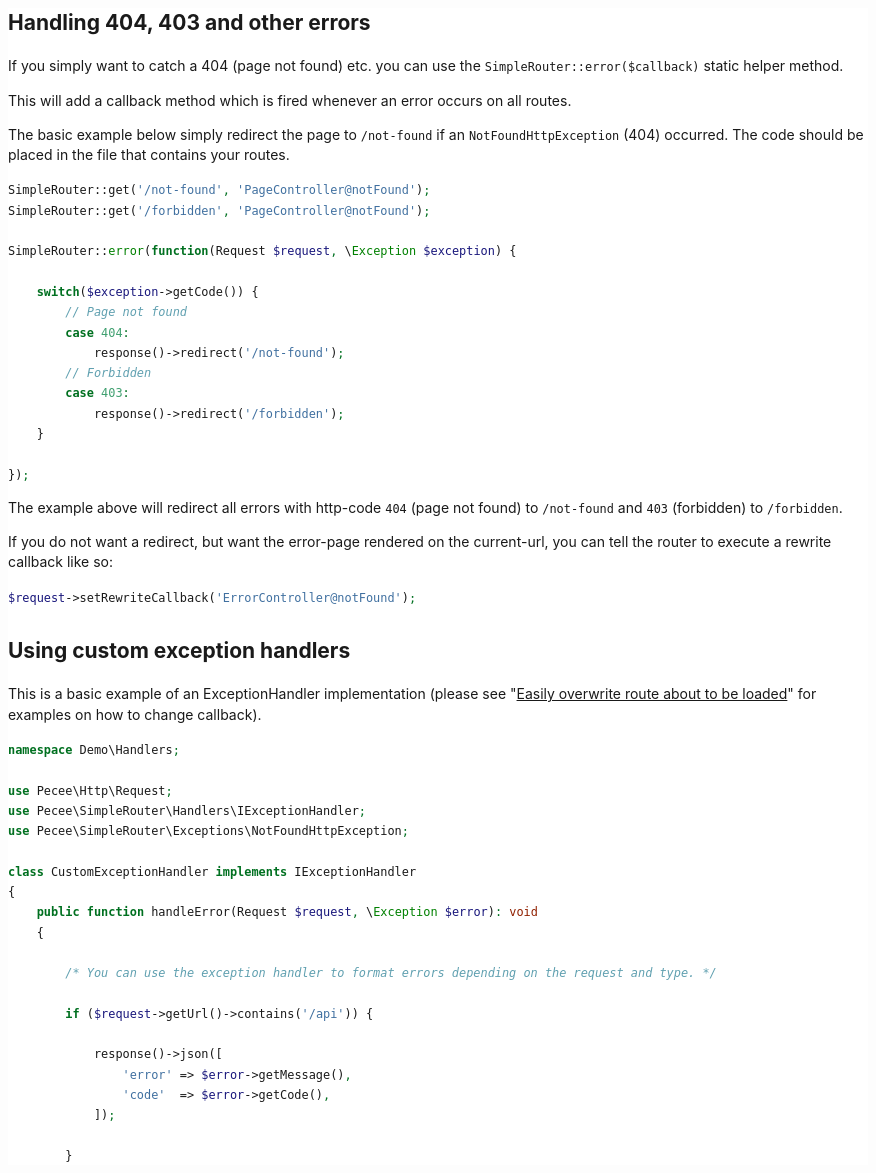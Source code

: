 ## Handling 404, 403 and other errors

If you simply want to catch a 404 (page not found) etc. you can use the `SimpleRouter::error($callback)` static helper method.

This will add a callback method which is fired whenever an error occurs on all routes.

The basic example below simply redirect the page to `/not-found` if an `NotFoundHttpException` (404) occurred.
The code should be placed in the file that contains your routes.

```php
SimpleRouter::get('/not-found', 'PageController@notFound');
SimpleRouter::get('/forbidden', 'PageController@notFound');

SimpleRouter::error(function(Request $request, \Exception $exception) {

    switch($exception->getCode()) {
        // Page not found
        case 404:
            response()->redirect('/not-found');
        // Forbidden
        case 403:
            response()->redirect('/forbidden');
    }
    
});
```

The example above will redirect all errors with http-code `404` (page not found) to `/not-found` and `403` (forbidden) to `/forbidden`.

If you do not want a redirect, but want the error-page rendered on the current-url, you can tell the router to execute a rewrite callback like so:

```php
$request->setRewriteCallback('ErrorController@notFound');
```

## Using custom exception handlers

This is a basic example of an ExceptionHandler implementation (please see "[Easily overwrite route about to be loaded](#easily-overwrite-route-about-to-be-loaded)" for examples on how to change callback).

```php
namespace Demo\Handlers;

use Pecee\Http\Request;
use Pecee\SimpleRouter\Handlers\IExceptionHandler;
use Pecee\SimpleRouter\Exceptions\NotFoundHttpException;

class CustomExceptionHandler implements IExceptionHandler
{
	public function handleError(Request $request, \Exception $error): void
	{

		/* You can use the exception handler to format errors depending on the request and type. */

		if ($request->getUrl()->contains('/api')) {

			response()->json([
				'error' => $error->getMessage(),
				'code'  => $error->getCode(),
			]);

		}
```